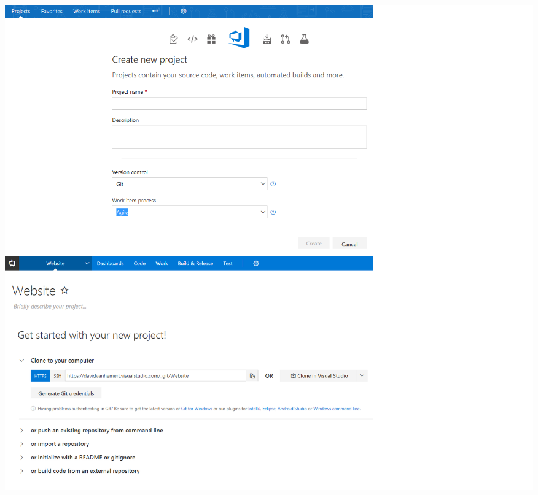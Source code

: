 <img src="/MD_Images/VSTS2017/CreateNewProject.PNG" width="600"/> 

<img src="/MD_Images/VSTS2017/AfterCreated.PNG" width="600"/> 
